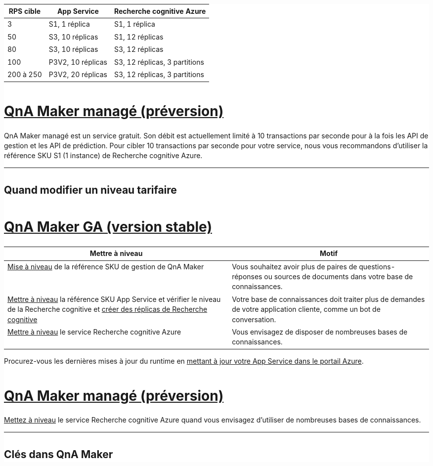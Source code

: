 |RPS cible | App Service | Recherche cognitive Azure |
| -------------------- | ----------- | ------------ |
| 3             | S1, 1 réplica   | S1, 1 réplica    |
| 50         | S3, 10 réplicas       | S1, 12 réplicas         |
| 80         | S3, 10 réplicas      |  S3, 12 réplicas  |
| 100         | P3V2, 10 réplicas  | S3, 12 réplicas, 3 partitions   |
| 200 à 250         | P3V2, 20 réplicas | S3, 12 réplicas, 3 partitions    |

# <a name="qna-maker-managed-preview-release"></a>[QnA Maker managé (préversion)](#tab/v2)

QnA Maker managé est un service gratuit. Son débit est actuellement limité à 10 transactions par seconde pour à la fois les API de gestion et les API de prédiction. Pour cibler 10 transactions par seconde pour votre service, nous vous recommandons d’utiliser la référence SKU S1 (1 instance) de Recherche cognitive Azure.

---

## <a name="when-to-change-a-pricing-tier"></a>Quand modifier un niveau tarifaire

# <a name="qna-maker-ga-stable-release"></a>[QnA Maker GA (version stable)](#tab/v1)

|Mettre à niveau|Motif|
|--|--|
|[Mise à niveau](../How-to/set-up-qnamaker-service-azure.md#upgrade-qna-maker-sku) de la référence SKU de gestion de QnA Maker|Vous souhaitez avoir plus de paires de questions-réponses ou sources de documents dans votre base de connaissances.|
|[Mettre à niveau](../How-to/set-up-qnamaker-service-azure.md#upgrade-app-service) la référence SKU App Service et vérifier le niveau de la Recherche cognitive et [créer des réplicas de Recherche cognitive](../../../search/search-capacity-planning.md)|Votre base de connaissances doit traiter plus de demandes de votre application cliente, comme un bot de conversation.|
|[Mettre à niveau](../How-to/set-up-qnamaker-service-azure.md#upgrade-the-azure-cognitive-search-service) le service Recherche cognitive Azure|Vous envisagez de disposer de nombreuses bases de connaissances.|

Procurez-vous les dernières mises à jour du runtime en [mettant à jour votre App Service dans le portail Azure](../how-to/set-up-qnamaker-service-azure.md#get-the-latest-runtime-updates).

# <a name="qna-maker-managed-preview-release"></a>[QnA Maker managé (préversion)](#tab/v2)

[Mettez à niveau](../How-to/set-up-qnamaker-service-azure.md#upgrade-the-azure-cognitive-search-service) le service Recherche cognitive Azure quand vous envisagez d’utiliser de nombreuses bases de connaissances.

---

## <a name="keys-in-qna-maker"></a>Clés dans QnA Maker
